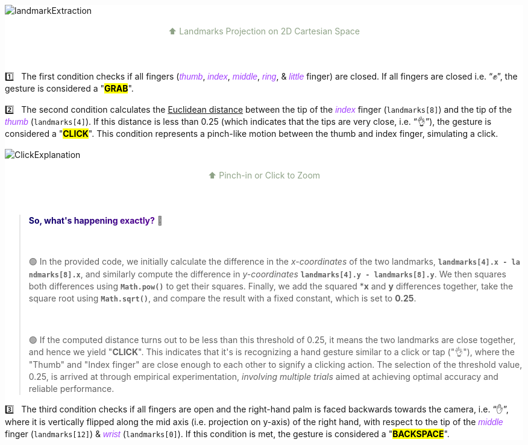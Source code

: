 ```js
```

![landmarkExtraction](https://user-images.githubusercontent.com/48355572/263534264-60bb146f-9d6f-4500-8924-599acf2a94fe.png)

<center style="color: #8fa387;"> ⬆️ Landmarks Projection on 2D Cartesian Space </center><br/><br/>

1️⃣ &nbsp; The first condition checks if all fingers (<em style="color: #a340ff; font-family: 'Trebuchet MS', sans-serif;">thumb</em>, <em style="color: #a340ff; font-family: 'Trebuchet MS', sans-serif;">index</em>, <em style="color: #a340ff; font-family: 'Trebuchet MS', sans-serif;">middle</em>, <em style="color: #a340ff; font-family: 'Trebuchet MS', sans-serif;">ring</em>, & <em style="color: #a340ff; font-family: 'Trebuchet MS', sans-serif;">little</em> finger) are closed. If all fingers are closed i.e. “✊”, the gesture is considered a "<mark>**GRAB**</mark>".

2️⃣ &nbsp; The second condition calculates the [Euclidean distance](https://en.wikipedia.org/wiki/Euclidean_distance) between the tip of the <em style="color: #a340ff; font-family: 'Trebuchet MS', sans-serif;">index</em> finger (`landmarks[8]`) and the tip of the <em style="color: #a340ff; font-family: 'Trebuchet MS', sans-serif;">thumb</em> (`landmarks[4]`). If this distance is less than 0.25 (which indicates that the tips are very close, i.e. “👌”), the gesture is considered a "<mark>**CLICK**</mark>". This condition represents a pinch-like motion between the thumb and index finger, simulating a click.

![ClickExplanation](./images/ClickExplanationHandLandmarker.gif)

<center style="color: #8fa387;"> ⬆️ Pinch-in or Click to Zoom </center><br/><br/>

> **<u style="background-image: linear-gradient(135deg, #030066, #580096); -webkit-background-clip: text; -webkit-text-fill-color: transparent;">So, what's happening exactly?</u>** 🤔
>
><br/>
>
> 🟢 In the provided code, we initially calculate the difference in the *x-coordinates* of the two landmarks, **`landmarks[4].x - landmarks[8].x`**, and similarly compute the difference in *y-coordinates* **`landmarks[4].y - landmarks[8].y`**. We then squares both differences using **`Math.pow()`** to get their squares. Finally, we add the squared ***x** and **y** differences together, take the square root using **`Math.sqrt()`**, and compare the result with a fixed constant, which is set to **0.25**.
>
> <br/>
>
> 🟢 If the computed distance turns out to be less than this threshold of 0.25, it means the two landmarks are close together, and hence we yield "**CLICK**". This indicates that it's is recognizing a hand gesture similar to a click or tap ("👌"), where the "Thumb" and "Index finger" are close enough to each other to signify a clicking action. The selection of the threshold value, 0.25, is arrived at through empirical experimentation, *involving multiple trials* aimed at achieving optimal accuracy and reliable performance.

3️⃣ &nbsp; The third condition checks if all fingers are open and the right-hand palm is faced backwards towards the camera, i.e. “✋”, where it is vertically flipped along the mid axis (i.e. projection on y-axis) of the right hand, with respect to the tip of the <em style="color: #a340ff; font-family: 'Trebuchet MS', sans-serif;">middle</em> finger (`landmarks[12]`) & <em style="color: #a340ff; font-family: 'Trebuchet MS', sans-serif;">wrist</em> (`landmarks[0]`). If this condition is met, the gesture is considered a "<mark>**BACKSPACE**</mark>". 
